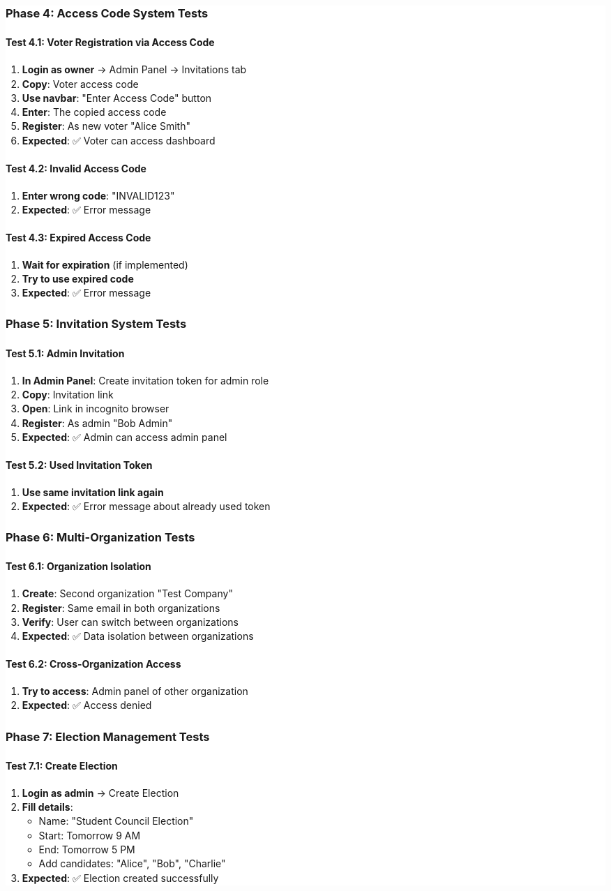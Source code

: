 ### **Phase 4: Access Code System Tests**

#### **Test 4.1: Voter Registration via Access Code**
1. **Login as owner** → Admin Panel → Invitations tab
2. **Copy**: Voter access code
3. **Use navbar**: "Enter Access Code" button
4. **Enter**: The copied access code
5. **Register**: As new voter "Alice Smith"
6. **Expected**: ✅ Voter can access dashboard

#### **Test 4.2: Invalid Access Code**
1. **Enter wrong code**: "INVALID123"
2. **Expected**: ✅ Error message

#### **Test 4.3: Expired Access Code**
1. **Wait for expiration** (if implemented)
2. **Try to use expired code**
3. **Expected**: ✅ Error message

### **Phase 5: Invitation System Tests**

#### **Test 5.1: Admin Invitation**
1. **In Admin Panel**: Create invitation token for admin role
2. **Copy**: Invitation link
3. **Open**: Link in incognito browser
4. **Register**: As admin "Bob Admin"
5. **Expected**: ✅ Admin can access admin panel

#### **Test 5.2: Used Invitation Token**
1. **Use same invitation link again**
2. **Expected**: ✅ Error message about already used token

### **Phase 6: Multi-Organization Tests**

#### **Test 6.1: Organization Isolation**
1. **Create**: Second organization "Test Company"
2. **Register**: Same email in both organizations
3. **Verify**: User can switch between organizations
4. **Expected**: ✅ Data isolation between organizations

#### **Test 6.2: Cross-Organization Access**
1. **Try to access**: Admin panel of other organization
2. **Expected**: ✅ Access denied

### **Phase 7: Election Management Tests**

#### **Test 7.1: Create Election**
1. **Login as admin** → Create Election
2. **Fill details**:
   - Name: "Student Council Election"
   - Start: Tomorrow 9 AM
   - End: Tomorrow 5 PM
   - Add candidates: "Alice", "Bob", "Charlie"
3. **Expected**: ✅ Election created successfully
